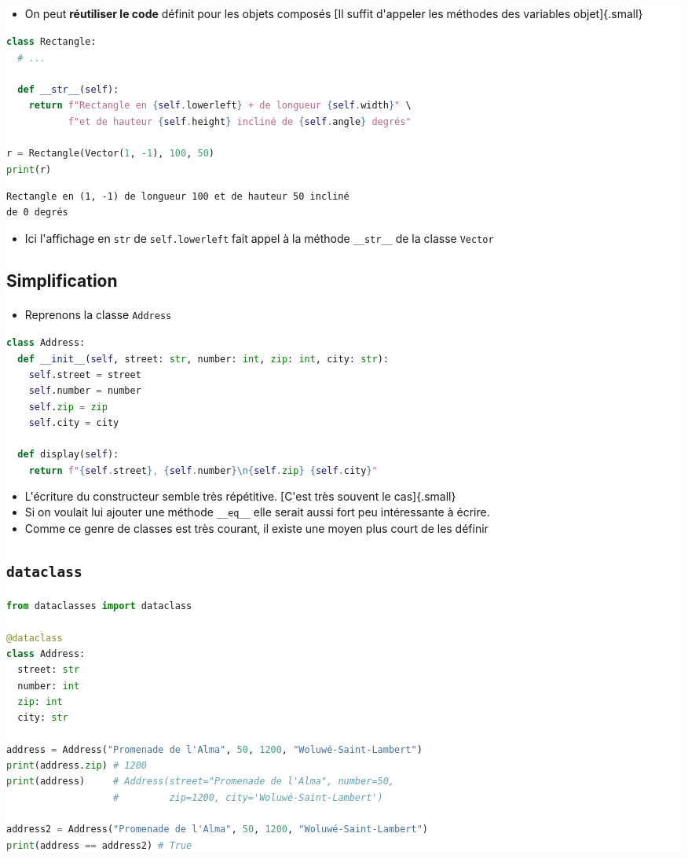 - On peut **réutiliser le code** définit pour les objets composés [Il
  suffit d\'appeler les méthodes des variables objet]{.small}

```python
class Rectangle:
  # ...

  def __str__(self):
    return f"Rectangle en {self.lowerleft} + de longueur {self.width}" \
           f"et de hauteur {self.height} incliné de {self.angle} degrés"

r = Rectangle(Vector(1, -1), 100, 50)
print(r)
```

```terminal
Rectangle en (1, -1) de longueur 100 et de hauteur 50 incliné
de 0 degrés
```

- Ici l'affichage en `str` de `self.lowerleft` fait appel à la méthode `__str__` de la classe `Vector`

## Simplification

- Reprenons la classe `Address`

```python
class Address:
  def __init__(self, street: str, number: int, zip: int, city: str):
    self.street = street
    self.number = number
    self.zip = zip
    self.city = city

  def display(self):
    return f"{self.street}, {self.number}\n{self.zip} {self.city}"
```

- L'écriture du constructeur semble très répétitive. [C'est très souvent le cas]{.small}
- Si on voulait lui ajouter une méthode `__eq__` elle serait aussi fort peu intéressante à écrire.
- Comme ce genre de classes est très courant, il existe une moyen plus court de les définir

## `dataclass`

```python
from dataclasses import dataclass

@dataclass
class Address:
  street: str
  number: int
  zip: int
  city: str

address = Address("Promenade de l'Alma", 50, 1200, "Woluwé-Saint-Lambert")
print(address.zip) # 1200
print(address)     # Address(street="Promenade de l'Alma", number=50,
                   #         zip=1200, city='Woluwé-Saint-Lambert')

address2 = Address("Promenade de l'Alma", 50, 1200, "Woluwé-Saint-Lambert")
print(address == address2) # True
```
